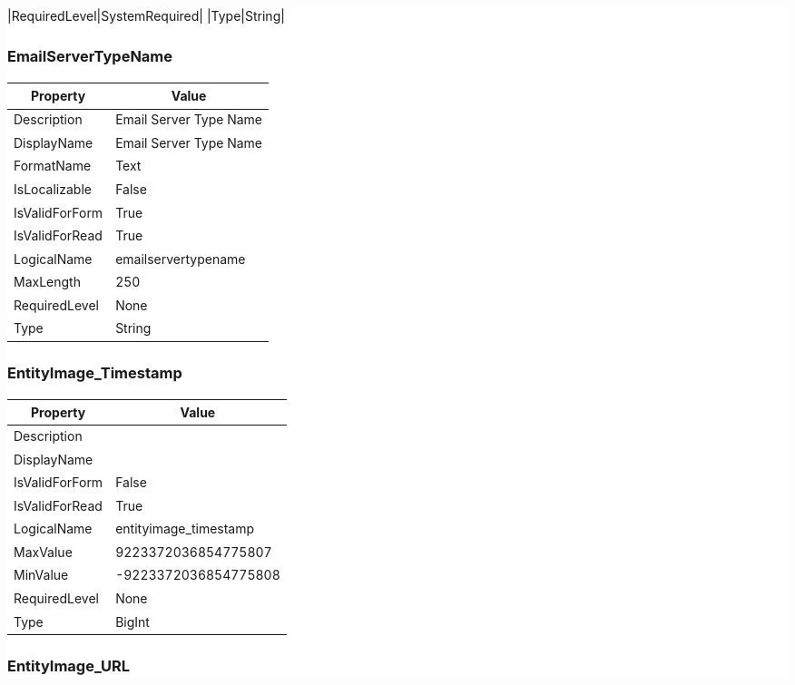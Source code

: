|RequiredLevel|SystemRequired|
|Type|String|


### <a name="BKMK_EmailServerTypeName"></a> EmailServerTypeName

|Property|Value|
|--------|-----|
|Description|Email Server Type Name|
|DisplayName|Email Server Type Name|
|FormatName|Text|
|IsLocalizable|False|
|IsValidForForm|True|
|IsValidForRead|True|
|LogicalName|emailservertypename|
|MaxLength|250|
|RequiredLevel|None|
|Type|String|


### <a name="BKMK_EntityImage_Timestamp"></a> EntityImage_Timestamp

|Property|Value|
|--------|-----|
|Description||
|DisplayName||
|IsValidForForm|False|
|IsValidForRead|True|
|LogicalName|entityimage_timestamp|
|MaxValue|9223372036854775807|
|MinValue|-9223372036854775808|
|RequiredLevel|None|
|Type|BigInt|


### <a name="BKMK_EntityImage_URL"></a> EntityImage_URL
